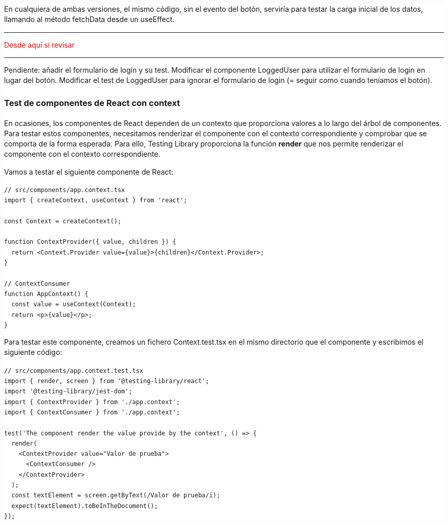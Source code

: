 En cualquiera de ambas versiones, el mismo código, sin el evento del botón, serviría para testar la carga inicial de los datos, llamando al método fetchData desde un useEffect.

---
<p style="color: red;"> Desde aquí si revisar</p>

---

Pendiente: añadir el formulario de login y su test.
Modificar el componente LoggedUser para utilizar el formulario de login en lugar del botón.
Modificar el test de LoggedUser para ignorar el formulario de login (= seguir como cuando teníamos el botón).

### Test de componentes de React con context

En ocasiones, los componentes de React dependen de un contexto que proporciona valores a lo largo del árbol de componentes. Para testar estos componentes, necesitamos renderizar el componente con el contexto correspondiente y comprobar que se comporta de la forma esperada. Para ello, Testing Library proporciona la función **render** que nos permite renderizar el componente con el contexto correspondiente.

Vamos a testar el siguiente componente de React:

```tsx
// src/components/app.context.tsx
import { createContext, useContext } from 'react';

const Context = createContext();

function ContextProvider({ value, children }) {
  return <Context.Provider value={value}>{children}</Context.Provider>;
}

// ContextConsumer
function AppContext() {
  const value = useContext(Context);
  return <p>{value}</p>;
}
```

Para testar este componente, creamos un fichero Context.test.tsx en el mismo directorio que el componente y escribimos el siguiente código:

```tsx
// src/components/app.context.test.tsx
import { render, screen } from '@testing-library/react';
import '@testing-library/jest-dom';
import { ContextProvider } from './app.context';
import { ContextConsumer } from './app.context';

test('The component render the value provide by the context', () => {
  render(
    <ContextProvider value="Valor de prueba">
      <ContextConsumer />
    </ContextProvider>
  );
  const textElement = screen.getByText(/Valor de prueba/i);
  expect(textElement).toBeInTheDocument();
});
```
